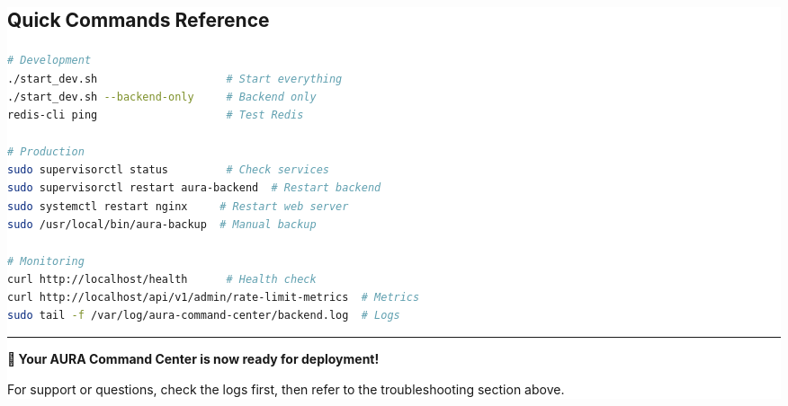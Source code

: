 
## **Quick Commands Reference**

```bash
# Development
./start_dev.sh                    # Start everything
./start_dev.sh --backend-only     # Backend only
redis-cli ping                    # Test Redis

# Production
sudo supervisorctl status         # Check services
sudo supervisorctl restart aura-backend  # Restart backend
sudo systemctl restart nginx     # Restart web server
sudo /usr/local/bin/aura-backup  # Manual backup

# Monitoring
curl http://localhost/health      # Health check
curl http://localhost/api/v1/admin/rate-limit-metrics  # Metrics
sudo tail -f /var/log/aura-command-center/backend.log  # Logs
```

---

**🎉 Your AURA Command Center is now ready for deployment!**

For support or questions, check the logs first, then refer to the troubleshooting section above.
